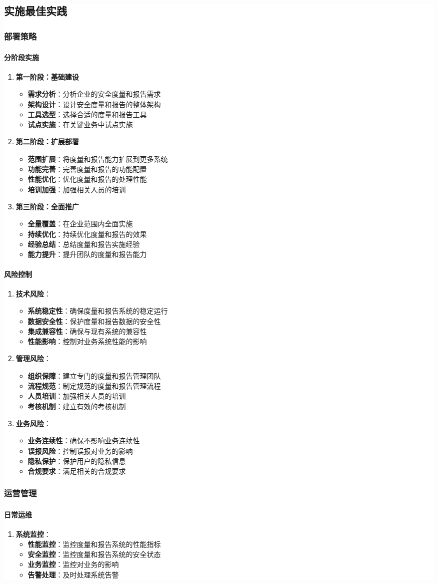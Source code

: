 ## 实施最佳实践

### 部署策略

#### 分阶段实施

1. **第一阶段：基础建设**
   - **需求分析**：分析企业的安全度量和报告需求
   - **架构设计**：设计安全度量和报告的整体架构
   - **工具选型**：选择合适的度量和报告工具
   - **试点实施**：在关键业务中试点实施

2. **第二阶段：扩展部署**
   - **范围扩展**：将度量和报告能力扩展到更多系统
   - **功能完善**：完善度量和报告的功能配置
   - **性能优化**：优化度量和报告的处理性能
   - **培训加强**：加强相关人员的培训

3. **第三阶段：全面推广**
   - **全量覆盖**：在企业范围内全面实施
   - **持续优化**：持续优化度量和报告的效果
   - **经验总结**：总结度量和报告实施经验
   - **能力提升**：提升团队的度量和报告能力

#### 风险控制

1. **技术风险**：
   - **系统稳定性**：确保度量和报告系统的稳定运行
   - **数据安全性**：保护度量和报告数据的安全性
   - **集成兼容性**：确保与现有系统的兼容性
   - **性能影响**：控制对业务系统性能的影响

2. **管理风险**：
   - **组织保障**：建立专门的度量和报告管理团队
   - **流程规范**：制定规范的度量和报告管理流程
   - **人员培训**：加强相关人员的培训
   - **考核机制**：建立有效的考核机制

3. **业务风险**：
   - **业务连续性**：确保不影响业务连续性
   - **误报风险**：控制误报对业务的影响
   - **隐私保护**：保护用户的隐私信息
   - **合规要求**：满足相关的合规要求

### 运营管理

#### 日常运维

1. **系统监控**：
   - **性能监控**：监控度量和报告系统的性能指标
   - **安全监控**：监控度量和报告系统的安全状态
   - **业务监控**：监控对业务的影响
   - **告警处理**：及时处理系统告警

